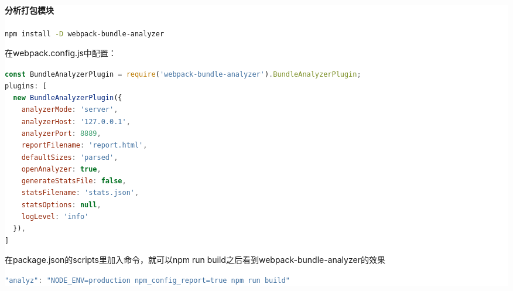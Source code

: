 #### 分析打包模块

```bash 
npm install -D webpack-bundle-analyzer
```

在webpack.config.js中配置：

```js
const BundleAnalyzerPlugin = require('webpack-bundle-analyzer').BundleAnalyzerPlugin;
plugins: [
  new BundleAnalyzerPlugin({
    analyzerMode: 'server',
    analyzerHost: '127.0.0.1',
    analyzerPort: 8889,
    reportFilename: 'report.html',
    defaultSizes: 'parsed',
    openAnalyzer: true,
    generateStatsFile: false,
    statsFilename: 'stats.json',
    statsOptions: null,
    logLevel: 'info'
  }),
]
```

在package.json的scripts里加入命令，就可以npm run build之后看到webpack-bundle-analyzer的效果

```js
"analyz": "NODE_ENV=production npm_config_report=true npm run build"
```


